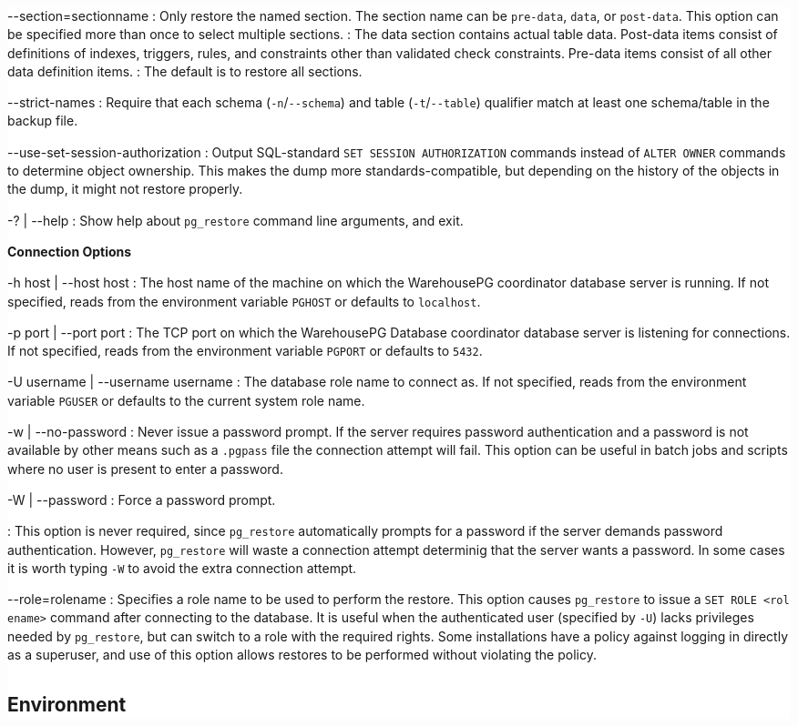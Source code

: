 --section=sectionname
:   Only restore the named section. The section name can be `pre-data`, `data`, or `post-data`. This option can be specified more than once to select multiple sections.
:   The data section contains actual table data. Post-data items consist of definitions of indexes, triggers, rules, and constraints other than validated check constraints. Pre-data items consist of all other data definition items.
:   The default is to restore all sections.

--strict-names
:   Require that each schema (`-n`/`--schema`) and table (`-t`/`--table`) qualifier match at least one schema/table in the backup file.

--use-set-session-authorization
:   Output SQL-standard `SET SESSION AUTHORIZATION` commands instead of `ALTER OWNER` commands to determine object ownership. This makes the dump more standards-compatible, but depending on the history of the objects in the dump, it might not restore properly.

-? \| --help
:   Show help about `pg_restore` command line arguments, and exit.

**Connection Options**

-h host \| --host host
:   The host name of the machine on which the WarehousePG coordinator database server is running. If not specified, reads from the environment variable `PGHOST` or defaults to `localhost`.

-p port \| --port port
:   The TCP port on which the WarehousePG Database coordinator database server is listening for connections. If not specified, reads from the environment variable `PGPORT` or defaults to `5432`.

-U username \| --username username
:   The database role name to connect as. If not specified, reads from the environment variable `PGUSER` or defaults to the current system role name.

-w \| --no-password
:   Never issue a password prompt. If the server requires password authentication and a password is not available by other means such as a `.pgpass` file the connection attempt will fail. This option can be useful in batch jobs and scripts where no user is present to enter a password.

-W \| --password
:   Force a password prompt.

:   This option is never required, since `pg_restore` automatically prompts for a password if the server demands password authentication. However, `pg_restore` will waste a connection attempt determinig that the server wants a password. In some cases it is worth typing `-W` to avoid the extra connection attempt.

--role=rolename
:   Specifies a role name to be used to perform the restore. This option causes `pg_restore` to issue a `SET ROLE <rolename>` command after connecting to the database. It is useful when the authenticated user \(specified by `-U`\) lacks privileges needed by `pg_restore`, but can switch to a role with the required rights. Some installations have a policy against logging in directly as a superuser, and use of this option allows restores to be performed without violating the policy.

## <a id="section5"></a>Environment

